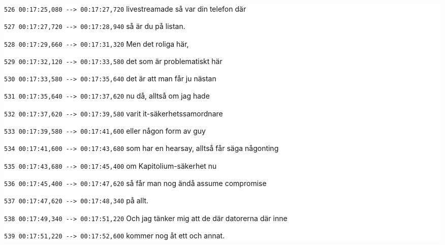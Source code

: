 

`526 00:17:25,080 --> 00:17:27,720`
livestreamade så var din telefon där



`527 00:17:27,720 --> 00:17:28,940`
så är du på listan.



`528 00:17:29,660 --> 00:17:31,320`
Men det roliga här,



`529 00:17:32,120 --> 00:17:33,580`
det som är problematiskt här



`530 00:17:33,580 --> 00:17:35,640`
det är att man får ju nästan



`531 00:17:35,640 --> 00:17:37,620`
nu då, alltså om jag hade



`532 00:17:37,620 --> 00:17:39,580`
varit it-säkerhetssamordnare



`533 00:17:39,580 --> 00:17:41,600`
eller någon form av guy



`534 00:17:41,600 --> 00:17:43,680`
som har en hearsay, alltså får säga någonting



`535 00:17:43,680 --> 00:17:45,400`
om Kapitolium-säkerhet nu



`536 00:17:45,400 --> 00:17:47,620`
så får man nog ändå assume compromise



`537 00:17:47,620 --> 00:17:48,340`
på allt.



`538 00:17:49,340 --> 00:17:51,220`
Och jag tänker mig att de där datorerna där inne



`539 00:17:51,220 --> 00:17:52,600`
kommer nog åt ett och annat.

